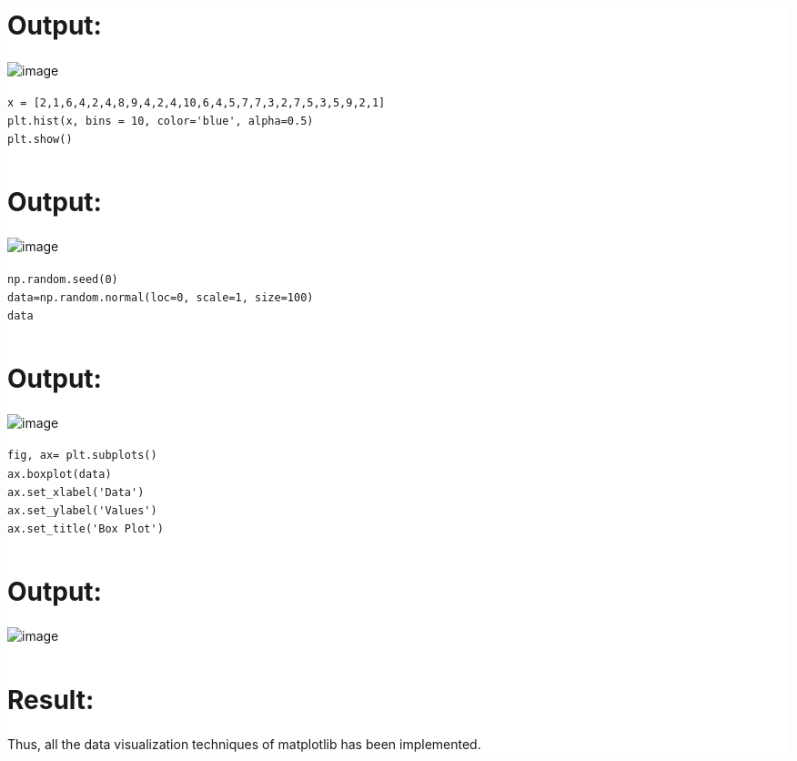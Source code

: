 # Output:


<img width="730" height="587" alt="image" src="https://github.com/user-attachments/assets/2ea05f83-2a81-4019-b803-f575b041b83c" />


```
x = [2,1,6,4,2,4,8,9,4,2,4,10,6,4,5,7,7,3,2,7,5,3,5,9,2,1]
plt.hist(x, bins = 10, color='blue', alpha=0.5)
plt.show()

```
# Output:


<img width="676" height="516" alt="image" src="https://github.com/user-attachments/assets/d0b990fe-ebf4-48d3-87ac-5b3268e586d6" />


```
np.random.seed(0)
data=np.random.normal(loc=0, scale=1, size=100)
data

```

# Output:


<img width="800" height="453" alt="image" src="https://github.com/user-attachments/assets/405d48d5-eac7-42f8-8c0b-2f12892b6ead" />


```
fig, ax= plt.subplots()
ax.boxplot(data)
ax.set_xlabel('Data')
ax.set_ylabel('Values')
ax.set_title('Box Plot')

```

# Output:


<img width="717" height="575" alt="image" src="https://github.com/user-attachments/assets/6ba561cf-429b-474b-87fe-20f3e885a887" />


# Result:
Thus, all the data visualization techniques of matplotlib has been implemented.

